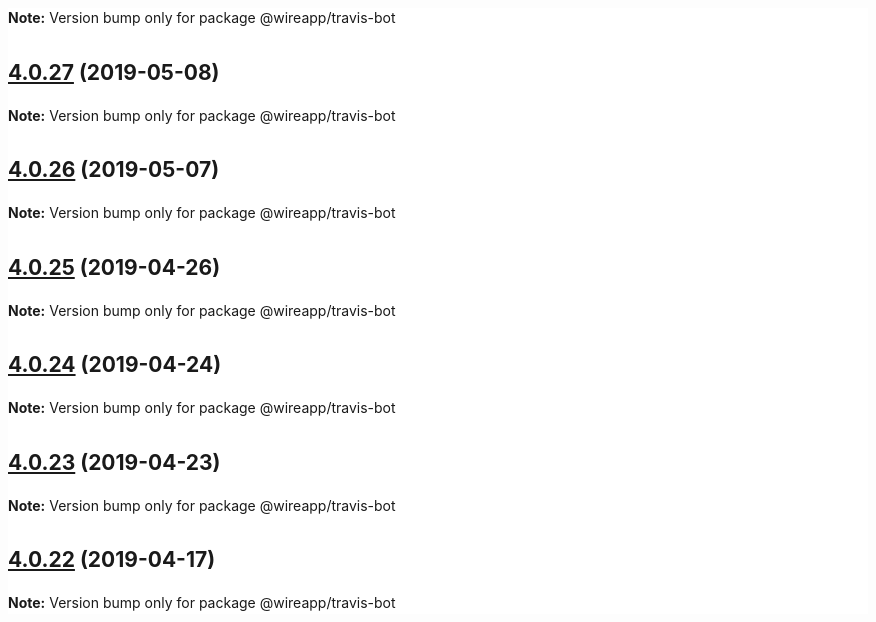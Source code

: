 **Note:** Version bump only for package @wireapp/travis-bot





## [4.0.27](https://github.com/wireapp/wire-web-packages/tree/master/packages/travis-bot/compare/@wireapp/travis-bot@4.0.26...@wireapp/travis-bot@4.0.27) (2019-05-08)

**Note:** Version bump only for package @wireapp/travis-bot





## [4.0.26](https://github.com/wireapp/wire-web-packages/tree/master/packages/travis-bot/compare/@wireapp/travis-bot@4.0.25...@wireapp/travis-bot@4.0.26) (2019-05-07)

**Note:** Version bump only for package @wireapp/travis-bot





## [4.0.25](https://github.com/wireapp/wire-web-packages/tree/master/packages/travis-bot/compare/@wireapp/travis-bot@4.0.24...@wireapp/travis-bot@4.0.25) (2019-04-26)

**Note:** Version bump only for package @wireapp/travis-bot





## [4.0.24](https://github.com/wireapp/wire-web-packages/tree/master/packages/travis-bot/compare/@wireapp/travis-bot@4.0.23...@wireapp/travis-bot@4.0.24) (2019-04-24)

**Note:** Version bump only for package @wireapp/travis-bot





## [4.0.23](https://github.com/wireapp/wire-web-packages/tree/master/packages/travis-bot/compare/@wireapp/travis-bot@4.0.22...@wireapp/travis-bot@4.0.23) (2019-04-23)

**Note:** Version bump only for package @wireapp/travis-bot





## [4.0.22](https://github.com/wireapp/wire-web-packages/tree/master/packages/travis-bot/compare/@wireapp/travis-bot@4.0.21...@wireapp/travis-bot@4.0.22) (2019-04-17)

**Note:** Version bump only for package @wireapp/travis-bot

